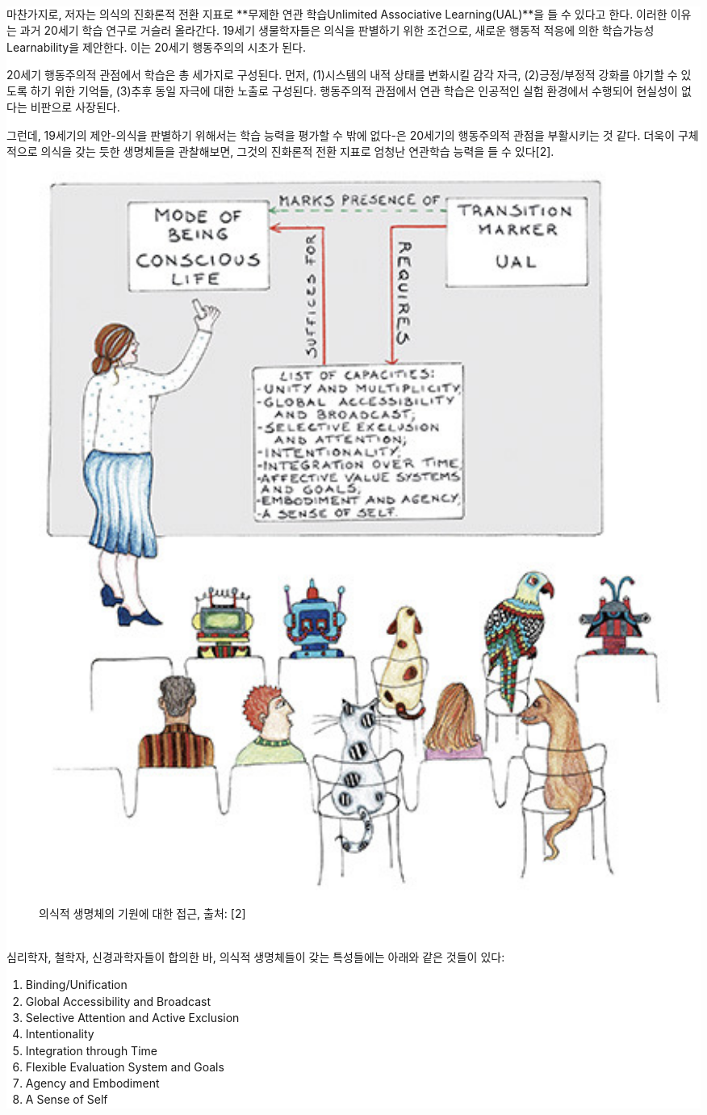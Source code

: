 마찬가지로, 저자는 의식의 진화론적 전환 지표로 **무제한 연관 학습Unlimited Associative Learning(UAL)**을 들 수 있다고 한다. 이러한 이유는 과거 20세기 학습 연구로 거슬러 올라간다. 19세기 생물학자들은 의식을 판별하기 위한 조건으로, 새로운 행동적 적응에 의한 학습가능성Learnability을 제안한다. 이는 20세기 행동주의의 시초가 된다.

20세기 행동주의적 관점에서 학습은 총 세가지로 구성된다. 먼저, (1)시스템의 내적 상태를 변화시킬 감각 자극, (2)긍정/부정적 강화를 야기할 수 있도록 하기 위한 기억들, (3)추후 동일 자극에 대한 노출로 구성된다. 행동주의적 관점에서 연관 학습은 인공적인 실험 환경에서 수행되어 현실성이 없다는 비판으로 사장된다.

그런데, 19세기의 제안-의식을 판별하기 위해서는 학습 능력을 평가할 수 밖에 없다-은 20세기의 행동주의적 관점을 부활시키는 것 같다. 더욱이 구체적으로 의식을 갖는 듯한 생명체들을 관찰해보면, 그것의 진화론적 전환 지표로 엄청난 연관학습 능력을 들 수 있다[2].

<div class="centered-container">
  <figure>
    <img src = "/assets/images/posts/2023/Q2/2023-05-10-Consciousness and Evolution/1.jpeg" style="width: 100%; height: auto;">
    <figcaption>
      의식적 생명체의 기원에 대한 접근, 출처: [2]
    </figcaption>
  </figure>
</div>
<br>
심리학자, 철학자, 신경과학자들이 합의한 바, 의식적 생명체들이 갖는 특성들에는 아래와 같은 것들이 있다:

   1. Binding/Unification
   2. Global Accessibility and Broadcast
   3. Selective Attention and Active Exclusion
   4. Intentionality
   5. Integration through Time
   6. Flexible Evaluation System and Goals
   7. Agency and Embodiment
   8. A Sense of Self
